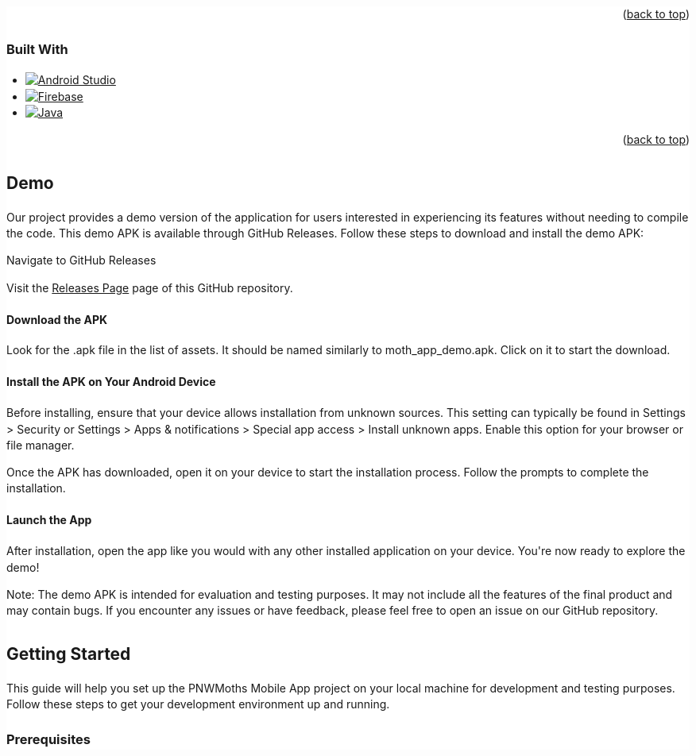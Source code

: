 <p align="right">(<a href="#readme-top">back to top</a>)</p>



### Built With

* [![Android Studio][AndroidStudio]][AndroidStudio-url]
* [![Firebase][Firebase.google.com]][Firebase-url]
* [![Java][Java.com]][Java-url]

<p align="right">(<a href="#readme-top">back to top</a>)</p>



## Demo
Our project provides a demo version of the application for users interested in experiencing its features without needing to compile the code. 
This demo APK is available through GitHub Releases.
Follow these steps to download and install the demo APK:

Navigate to GitHub Releases

Visit the [Releases Page](https://github.com/birnelj2/mothApp/releases/latest) page of this GitHub repository.

#### Download the APK

Look for the .apk file in the list of assets. It should be named similarly to moth_app_demo.apk. Click on it to start the download.

#### Install the APK on Your Android Device

Before installing, ensure that your device allows installation from unknown sources. This setting can typically be found in Settings > Security or Settings > Apps & notifications > Special app access > Install unknown apps. Enable this option for your browser or file manager.

Once the APK has downloaded, open it on your device to start the installation process. Follow the prompts to complete the installation.

#### Launch the App

After installation, open the app like you would with any other installed application on your device. You're now ready to explore the demo!

Note: The demo APK is intended for evaluation and testing purposes. It may not include all the features of the final product and may contain bugs. If you encounter any issues or have feedback, please feel free to open an issue on our GitHub repository.

## Getting Started

This guide will help you set up the PNWMoths Mobile App project on your local machine for development and testing purposes.
 Follow these steps to get your development environment up and running.

### Prerequisites


[contributors-shield]: https://img.shields.io/github/contributors/github_username/repo_name.svg?style=for-the-badge
[contributors-url]: https://github.com/github_username/repo_name/graphs/contributors
[forks-shield]: https://img.shields.io/github/forks/github_username/repo_name.svg?style=for-the-badge
[forks-url]: https://github.com/github_username/repo_name/network/members
[stars-shield]: https://img.shields.io/github/stars/birnelj2/mothApp.svg?style=for-the-badge
[stars-url]: https://github.com/github_username/repo_name/stargazers
[issues-shield]: https://img.shields.io/github/issues/github_username/repo_name.svg?style=for-the-badge
[issues-url]: https://github.com/github_username/repo_name/issues
[license-shield]: https://img.shields.io/github/license/github_username/repo_name.svg?style=for-the-badge
[license-url]: https://github.com/github_username/repo_name/blob/master/LICENSE.txt
[linkedin-shield]: https://img.shields.io/badge/-LinkedIn-black.svg?style=for-the-badge&logo=linkedin&colorB=555
[linkedin-url]: https://linkedin.com/in/linkedin_username
[product-screenshot]: images/mothdemo.gif
[Next.js]: https://img.shields.io/badge/next.js-000000?style=for-the-badge&logo=nextdotjs&logoColor=white
[Next-url]: https://nextjs.org/
[React.js]: https://img.shields.io/badge/React-20232A?style=for-the-badge&logo=react&logoColor=61DAFB
[React-url]: https://reactjs.org/
[Vue.js]: https://img.shields.io/badge/Vue.js-35495E?style=for-the-badge&logo=vuedotjs&logoColor=4FC08D
[Vue-url]: https://vuejs.org/
[Angular.io]: https://img.shields.io/badge/Angular-DD0031?style=for-the-badge&logo=angular&logoColor=white
[Angular-url]: https://angular.io/
[Svelte.dev]: https://img.shields.io/badge/Svelte-4A4A55?style=for-the-badge&logo=svelte&logoColor=FF3E00
[Svelte-url]: https://svelte.dev/
[Laravel.com]: https://img.shields.io/badge/Laravel-FF2D20?style=for-the-badge&logo=laravel&logoColor=white
[Laravel-url]: https://laravel.com
[Bootstrap.com]: https://img.shields.io/badge/Bootstrap-563D7C?style=for-the-badge&logo=bootstrap&logoColor=white
[Bootstrap-url]: https://getbootstrap.com
[JQuery.com]: https://img.shields.io/badge/jQuery-0769AD?style=for-the-badge&logo=jquery&logoColor=white
[JQuery-url]: https://jquery.com 
[AndroidStudio]: https://img.shields.io/badge/Android_Studio-3DDC84?style=for-the-badge&logo=android-studio&logoColor=white
[AndroidStudio-url]: https://developer.android.com/studio
[Firebase.google.com]: https://img.shields.io/badge/Firebase-039BE5?style=for-the-badge&logo=Firebase&logoColor=white
[Firebase-url]: https://firebase.google.com/
[Java.com]: https://img.shields.io/badge/java-%23ED8B00.svg?style=for-the-badge&logo=openjdk&logoColor=white
[Java-url]: https://www.java.com/